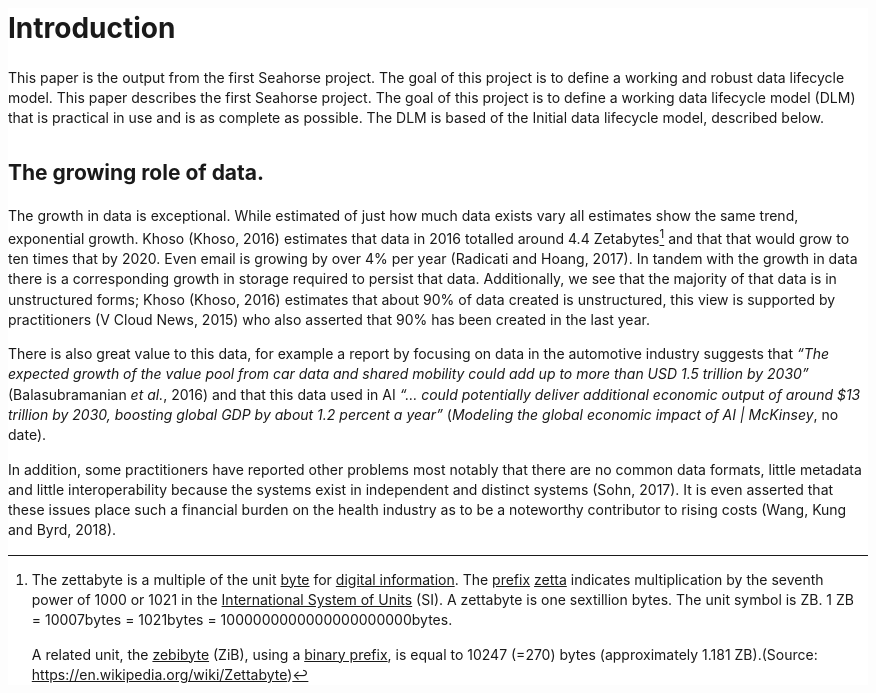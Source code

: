 Introduction
============

This paper is the output from the first Seahorse project. The goal of this
project is to define a working and robust data lifecycle model. This paper
describes the first Seahorse project. The goal of this project is to define a
working data lifecycle model (DLM) that is practical in use and is as complete
as possible. The DLM is based of the Initial data lifecycle model, described
below.

The growing role of data.
-------------------------

The growth in data is exceptional. While estimated of just how much data exists
vary all estimates show the same trend, exponential growth. Khoso (Khoso, 2016)
estimates that data in 2016 totalled around 4.4 Zetabytes[^1] and that that
would grow to ten times that by 2020. Even email is growing by over 4% per year
(Radicati and Hoang, 2017). In tandem with the growth in data there is a
corresponding growth in storage required to persist that data. Additionally, we
see that the majority of that data is in unstructured forms; Khoso (Khoso, 2016)
estimates that about 90% of data created is unstructured, this view is supported
by practitioners (V Cloud News, 2015) who also asserted that 90% has been
created in the last year.

[^1]: The zettabyte is a multiple of the
unit [byte](https://en.wikipedia.org/wiki/Byte) for [digital
information](https://en.wikipedia.org/wiki/Computer_data_storage).
The [prefix](https://en.wikipedia.org/wiki/SI_prefix) [zetta](https://en.wikipedia.org/wiki/Zetta-) indicates
multiplication by the seventh power of 1000 or 1021 in the [International System
of Units](https://en.wikipedia.org/wiki/International_System_of_Units) (SI). A
zettabyte is one sextillion bytes. The unit symbol is ZB. 1 ZB
= 10007bytes = 1021bytes = 1000000000000000000000bytes.

    A related unit,
    the [zebibyte](https://en.wikipedia.org/wiki/Zebibyte) (ZiB), using
    a [binary prefix](https://en.wikipedia.org/wiki/Binary_prefix), is equal
    to 10247 (=270) bytes (approximately 1.181 ZB).(Source:
    <https://en.wikipedia.org/wiki/Zettabyte>)

There is also great value to this data, for example a report by focusing on data
in the automotive industry suggests that *“The expected growth of the value pool
from car data and shared mobility could add up to more than USD 1.5 trillion by
2030”* (Balasubramanian *et al.*, 2016) and that this data used in AI *“… could
potentially deliver additional economic output of around \$13 trillion by 2030,
boosting global GDP by about 1.2 percent a year”* (*Modeling the global economic
impact of AI \| McKinsey*, no date).

In addition, some practitioners have reported other problems most notably that
there are no common data formats, little metadata and little interoperability
because the systems exist in independent and distinct systems (Sohn, 2017). It
is even asserted that these issues place such a financial burden on the health
industry as to be a noteworthy contributor to rising costs (Wang, Kung and Byrd,
2018).


[^2]: Secure addresses may topics. In the ODLM these happen in different places,